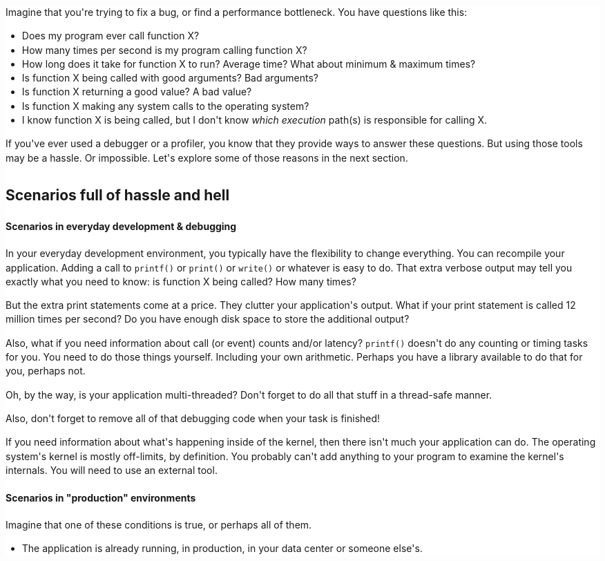 Imagine that you're trying to fix a bug, or find a performance
bottleneck.  You have questions like this:

* Does my program ever call function X?
* How many times per second is my program calling function X?
* How long does it take for function X to run?  Average time? What
  about minimum & maximum times?
* Is function X being called with good arguments?  Bad arguments?
* Is function X returning a good value?  A bad value?
* Is function X making any system calls to the operating system?
* I know function X is being called, but I don't know *which execution*
  path(s) is responsible for calling X.

If you've ever used a debugger or a profiler, you know that they
provide ways to answer these questions.  But using those tools may be
a hassle.  Or impossible.  Let's explore some of those reasons in the
next section.

## Scenarios full of hassle and hell

#### Scenarios in everyday development & debugging

In your everyday development environment, you typically have the
flexibility to change everything.  You can recompile your application.
Adding a call to `printf()` or `print()` or `write()` or whatever is
easy to do.  That extra verbose output may tell you exactly what you
need to know: is function X being called?  How many times?

But the extra print statements come at a price.  They clutter your
application's output.  What if your print statement is called 12
million times per second?  Do you have enough disk space to store the
additional output?

Also, what if you need information about call (or event) counts and/or
latency?  `printf()` doesn't do any counting or timing tasks for you.  You
need to do those things yourself.  Including your own arithmetic.
Perhaps you have a library available to do that for you, perhaps not.

Oh, by the way, is your application multi-threaded?  Don't forget to
do all that stuff in a thread-safe manner.

Also, don't forget to remove all of that debugging code when your task
is finished!

If you need information about what's happening inside of the kernel,
then there isn't much your application can do.  The operating system's
kernel is mostly off-limits, by definition.  You probably can't add
anything to your program to examine the kernel's internals.  You will
need to use an external tool.

#### Scenarios in "production" environments

Imagine that one of these conditions is true, or perhaps all of them.

* The application is already running, in production, in your data
center or someone else's.
